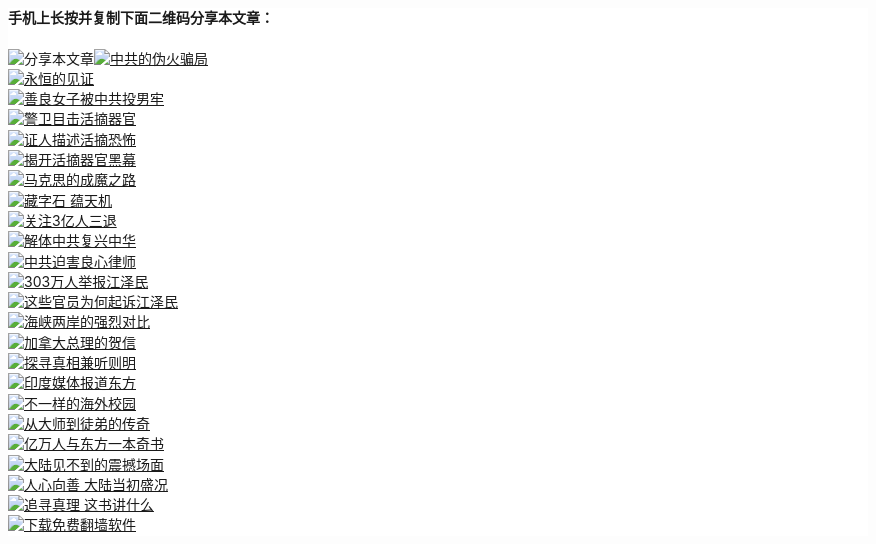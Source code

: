 <strong>手机上长按并复制下面二维码分享本文章：</strong><br><br><img src="http://d1p1.ip.zn2.us/v.php?action=qrcode&url=/gb/19/9/28/n11552948.md%231" title="分享本文章"></td><td VALIGN=TOP><a href="/gb/16/1/21/n4622075.md?dfh#1" target="_blank"><img src="https://raw.githubusercontent.com/jmzkba221/djy/master/gb/300/wei-f1.jpg" title="中共的伪火骗局"  alt="中共的伪火骗局"></a><br><a href="https://github.com/jmzkba221/www/blob/master/README.md?dfh#9" target="_blank"><img src="https://raw.githubusercontent.com/jmzkba221/djy/master/gb/300/yong-h.jpg" title="永恒的见证"  alt="永恒的见证"></a><br><a href="/gb/13/9/29/n3974789.md?dfh#1" target="_blank"><img src="https://raw.githubusercontent.com/jmzkba221/djy/master/gb/300/shang-lnz.jpg" title="善良女子被中共投男牢"  alt="善良女子被中共投男牢"></a><br><a href="/gb/16/3/16/n4663449.md?dfh#1" target="_blank"><img src="https://raw.githubusercontent.com/jmzkba221/djy/master/gb/300/huo-z3.jpg" title="警卫目击活摘器官"  alt="警卫目击活摘器官"></a><br><a href="/gb/16/8/7/n8177641.md?dfh#1" target="_blank"><img src="https://raw.githubusercontent.com/jmzkba221/djy/master/gb/300/huo-z4.jpg" title="证人描述活摘恐怖"  alt="证人描述活摘恐怖"></a><br><a href="/gb/10/4/19/n2881569.md?dfh#1" target="_blank"><img src="https://raw.githubusercontent.com/jmzkba221/djy/master/gb/300/huo-z1.jpg" title="揭开活摘器官黑幕"  alt="揭开活摘器官黑幕"></a><br><a href="/gb/10/11/7/n3077476.md?dfh#1" target="_blank"><img src="https://raw.githubusercontent.com/jmzkba221/djy/master/gb/300/ma-ks.jpg" title="马克思的成魔之路"  alt="马克思的成魔之路"></a><br><a href="/gb/14/6/9/n4173977.md?dfh#1" target="_blank"><img src="https://raw.githubusercontent.com/jmzkba221/djy/master/gb/300/chang-zs.jpg" title="藏字石 蕴天机"  alt="藏字石 蕴天机"></a><br><a href="/gb/18/5/10/n10381511.md?dfh#1" target="_blank"><img src="https://raw.githubusercontent.com/jmzkba221/djy/master/gb/300/st1.jpg" title="关注3亿人三退"  alt="关注3亿人三退"></a><br><a href="/gb/18/3/21/n10237682.md?dfh#1" target="_blank"><img src="https://raw.githubusercontent.com/jmzkba221/djy/master/gb/300/jie-t.jpg" title="解体中共复兴中华"  alt="解体中共复兴中华"></a><br><a href="/gb/9/2/9/n2422991.md?dfh#1" target="_blank"><img src="https://raw.githubusercontent.com/jmzkba221/djy/master/gb/300/gao-zs.jpg" title="中共迫害良心律师"  alt="中共迫害良心律师"></a><br><a href="/gb/18/12/9/n10900044.md?dfh#1" target="_blank"><img src="https://raw.githubusercontent.com/jmzkba221/djy/master/gb/300/sj1.jpg" title="303万人举报江泽民"  alt="303万人举报江泽民"></a><br><a href="/gb/18/8/28/n10672014.md?dfh#1" target="_blank"><img src="https://raw.githubusercontent.com/jmzkba221/djy/master/gb/300/sj2.jpg" title="这些官员为何起诉江泽民"  alt="这些官员为何起诉江泽民"></a><br><a href="/gb/8/12/18/n2367165.md?dfh#1" target="_blank"><img src="https://raw.githubusercontent.com/jmzkba221/djy/master/gb/300/liangan.jpg" title="海峡两岸的强烈对比"  alt="海峡两岸的强烈对比"></a><br><a href="/gb/15/12/10/n4593139.md?dfh#1" target="_blank"><img src="https://raw.githubusercontent.com/jmzkba221/djy/master/gb/300/jia-ndzl.jpg" title="加拿大总理的贺信"  alt="加拿大总理的贺信"></a><br><a href="/gb/11/6/17/n3289382.md?dfh#1" target="_blank"><img src="https://raw.githubusercontent.com/jmzkba221/djy/master/gb/300/xiao-wd.jpg" title="探寻真相兼听则明"  alt="探寻真相兼听则明"></a><br><a href="/gb/18/10/27/n10812623.md?dfh#1" target="_blank"><img src="https://raw.githubusercontent.com/jmzkba221/djy/master/gb/300/yindu.jpg" title="印度媒体报道东方"  alt="印度媒体报道东方"></a><br><a href="/gb/18/6/9/n10469652.md?dfh#1" target="_blank"><img src="https://raw.githubusercontent.com/jmzkba221/djy/master/gb/300/xie-j.jpg" title="不一样的海外校园"  alt="不一样的海外校园"></a><br><a href="/gb/7/4/5/n1669415.md?dfh#1" target="_blank"><img src="https://raw.githubusercontent.com/jmzkba221/djy/master/gb/300/li-up.jpg" title="从大师到徒弟的传奇"  alt="从大师到徒弟的传奇"></a><br><a href="/gb/17/5/26/n9191512.md?dfh#1" target="_blank"><img src="https://raw.githubusercontent.com/jmzkba221/djy/master/gb/300/zfl2.jpg" title="亿万人与东方一本奇书"  alt="亿万人与东方一本奇书"></a><br><a href="/gb/13/11/27/n4020290.md?dfh#1" target="_blank"><img src="https://raw.githubusercontent.com/jmzkba221/djy/master/gb/300/zhen-h.jpg" title="大陆见不到的震撼场面"  alt="大陆见不到的震撼场面"></a><br><a href="/gb/15/7/17/n4482910.md?dfh#1" target="_blank"><img src="https://raw.githubusercontent.com/jmzkba221/djy/master/gb/300/dalu-sk.jpg" title="人心向善 大陆当初盛况"  alt="人心向善 大陆当初盛况"></a><br><a href="/gb/19/1/5/n10955468.md?dfh#1" target="_blank"><img src="https://raw.githubusercontent.com/jmzkba221/djy/master/gb/300/zfl1.jpg" title="追寻真理 这书讲什么"  alt="追寻真理 这书讲什么"></a><br><a href="https://github.com/bannedbook/fanqiang/wiki" target="_blank"><img src="https://raw.githubusercontent.com/jmzkba221/djy/master/gb/300/fq1.jpg" title="下载免费翻墙软件"  alt="下载免费翻墙软件"></a><br></td></tr></table>